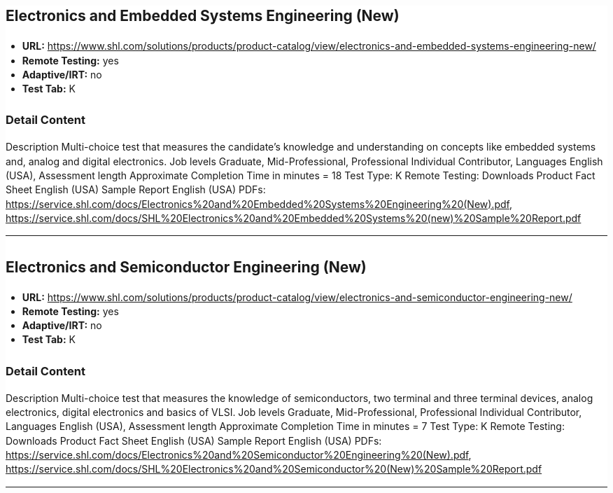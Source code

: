 
## Electronics and Embedded Systems Engineering (New)
- **URL:** https://www.shl.com/solutions/products/product-catalog/view/electronics-and-embedded-systems-engineering-new/
- **Remote Testing:** yes
- **Adaptive/IRT:** no
- **Test Tab:** K 

### Detail Content
Description
Multi-choice test that measures the candidate’s knowledge and understanding on concepts like embedded systems and, analog and digital electronics.
Job levels
Graduate, Mid-Professional, Professional Individual Contributor,
Languages
English (USA),
Assessment length
Approximate Completion Time in minutes = 18
Test Type:
K
Remote Testing:
Downloads
Product Fact Sheet
English (USA)
Sample Report
English (USA)
PDFs: https://service.shl.com/docs/Electronics%20and%20Embedded%20Systems%20Engineering%20(New).pdf, https://service.shl.com/docs/SHL%20Electronics%20and%20Embedded%20Systems%20(new)%20Sample%20Report.pdf

---

## Electronics and Semiconductor Engineering (New)
- **URL:** https://www.shl.com/solutions/products/product-catalog/view/electronics-and-semiconductor-engineering-new/
- **Remote Testing:** yes
- **Adaptive/IRT:** no
- **Test Tab:** K 

### Detail Content
Description
Multi-choice test that measures the knowledge of semiconductors, two terminal and three terminal devices, analog electronics, digital electronics and basics of VLSI.
Job levels
Graduate, Mid-Professional, Professional Individual Contributor,
Languages
English (USA),
Assessment length
Approximate Completion Time in minutes = 7
Test Type:
K
Remote Testing:
Downloads
Product Fact Sheet
English (USA)
Sample Report
English (USA)
PDFs: https://service.shl.com/docs/Electronics%20and%20Semiconductor%20Engineering%20(New).pdf, https://service.shl.com/docs/SHL%20Electronics%20and%20Semiconductor%20(New)%20Sample%20Report.pdf

---